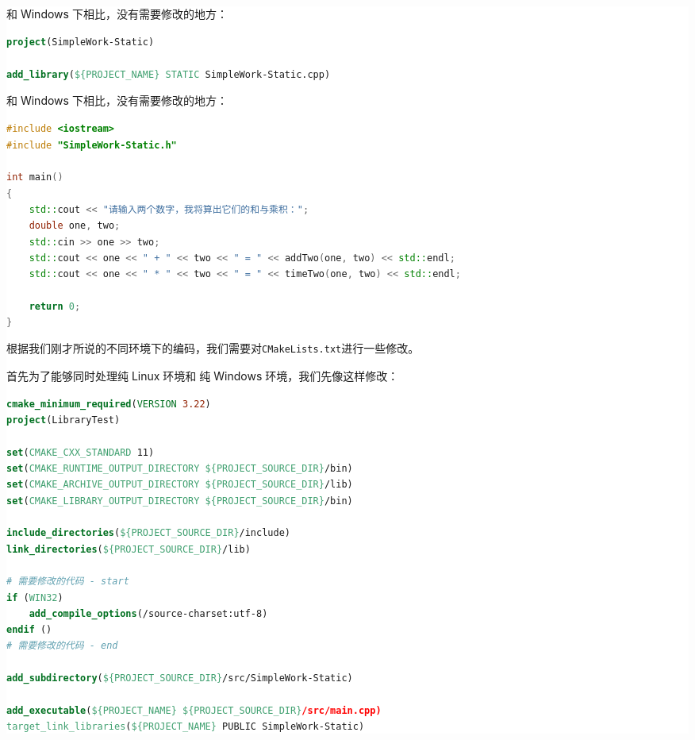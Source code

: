 



和 Windows 下相比，没有需要修改的地方：

```cmake
project(SimpleWork-Static)

add_library(${PROJECT_NAME} STATIC SimpleWork-Static.cpp)
```





和 Windows 下相比，没有需要修改的地方：

```cpp
#include <iostream>
#include "SimpleWork-Static.h"

int main()
{
    std::cout << "请输入两个数字，我将算出它们的和与乘积：";
    double one, two;
    std::cin >> one >> two;
    std::cout << one << " + " << two << " = " << addTwo(one, two) << std::endl;
    std::cout << one << " * " << two << " = " << timeTwo(one, two) << std::endl;

    return 0;
}
```





根据我们刚才所说的不同环境下的编码，我们需要对`CMakeLists.txt`进行一些修改。

首先为了能够同时处理纯 Linux 环境和 纯 Windows 环境，我们先像这样修改：

```cmake
cmake_minimum_required(VERSION 3.22)
project(LibraryTest)

set(CMAKE_CXX_STANDARD 11)
set(CMAKE_RUNTIME_OUTPUT_DIRECTORY ${PROJECT_SOURCE_DIR}/bin)
set(CMAKE_ARCHIVE_OUTPUT_DIRECTORY ${PROJECT_SOURCE_DIR}/lib)
set(CMAKE_LIBRARY_OUTPUT_DIRECTORY ${PROJECT_SOURCE_DIR}/bin)

include_directories(${PROJECT_SOURCE_DIR}/include)
link_directories(${PROJECT_SOURCE_DIR}/lib)

# 需要修改的代码 - start
if (WIN32)
    add_compile_options(/source-charset:utf-8)
endif ()
# 需要修改的代码 - end

add_subdirectory(${PROJECT_SOURCE_DIR}/src/SimpleWork-Static)

add_executable(${PROJECT_NAME} ${PROJECT_SOURCE_DIR}/src/main.cpp)
target_link_libraries(${PROJECT_NAME} PUBLIC SimpleWork-Static)

```
